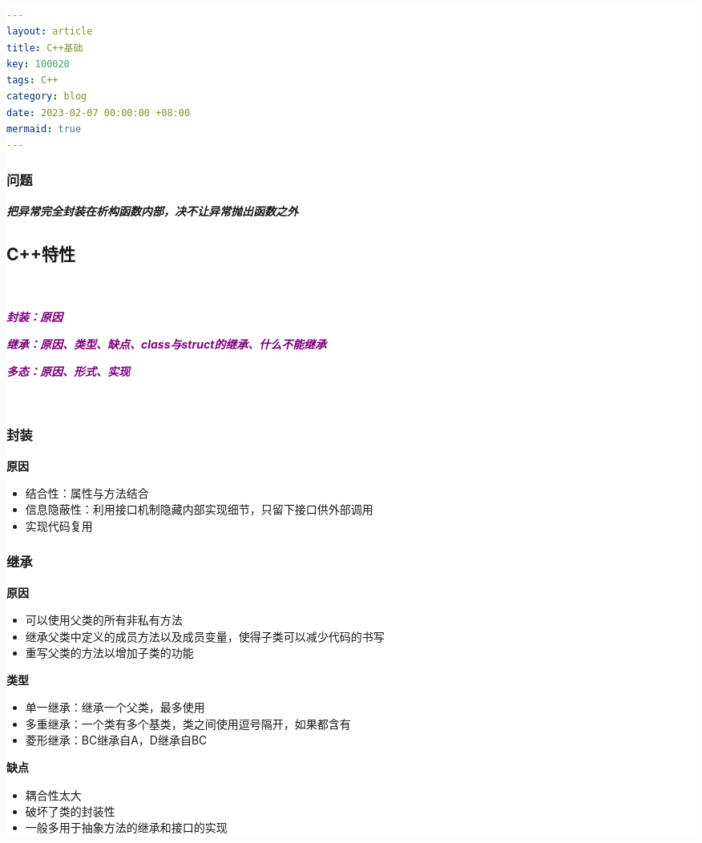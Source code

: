 ```yaml
---
layout: article
title: C++基础
key: 100020
tags: C++
category: blog
date: 2023-02-07 00:00:00 +08:00
mermaid: true
---
```


### 问题

***把异常完全封装在析构函数内部，决不让异常抛出函数之外***

## **C++特性**

<br>

***<font color = purple>封装：原因</font>***
<br>

***<font color = purple>继承：原因、类型、缺点、class与struct的继承、什么不能继承</font>***
<br>

***<font color = purple>多态：原因、形式、实现</font>***
<br>


<br>


### 封装
 **原因**
  * 结合性：属性与方法结合
  * 信息隐蔽性：利用接口机制隐藏内部实现细节，只留下接口供外部调用
  * 实现代码复用



### 继承
 **原因**
  * 可以使用父类的所有非私有方法
  * 继承父类中定义的成员方法以及成员变量，使得子类可以减少代码的书写
  * 重写父类的方法以增加子类的功能


 **类型**
  * 单一继承：继承一个父类，最多使用
  * 多重继承：一个类有多个基类，类之间使用逗号隔开，如果都含有
  * 菱形继承：BC继承自A，D继承自BC


 **缺点**
  * 耦合性太大
  * 破坏了类的封装性
  * 一般多用于抽象方法的继承和接口的实现
